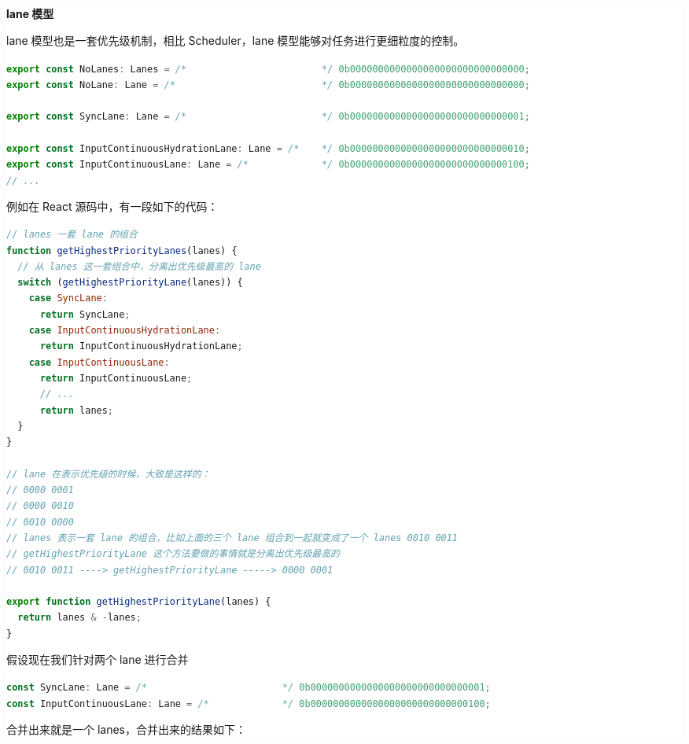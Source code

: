 

**lane 模型**

lane 模型也是一套优先级机制，相比 Scheduler，lane 模型能够对任务进行更细粒度的控制。

```js
export const NoLanes: Lanes = /*                        */ 0b0000000000000000000000000000000;
export const NoLane: Lane = /*                          */ 0b0000000000000000000000000000000;

export const SyncLane: Lane = /*                        */ 0b0000000000000000000000000000001;

export const InputContinuousHydrationLane: Lane = /*    */ 0b0000000000000000000000000000010;
export const InputContinuousLane: Lane = /*             */ 0b0000000000000000000000000000100;
// ...
```

例如在 React 源码中，有一段如下的代码：

```js
// lanes 一套 lane 的组合
function getHighestPriorityLanes(lanes) {
  // 从 lanes 这一套组合中，分离出优先级最高的 lane
  switch (getHighestPriorityLane(lanes)) {
    case SyncLane:
      return SyncLane;
    case InputContinuousHydrationLane:
      return InputContinuousHydrationLane;
    case InputContinuousLane:
      return InputContinuousLane;
      // ...
      return lanes;
  }
}

// lane 在表示优先级的时候，大致是这样的：
// 0000 0001
// 0000 0010
// 0010 0000
// lanes 表示一套 lane 的组合，比如上面的三个 lane 组合到一起就变成了一个 lanes 0010 0011
// getHighestPriorityLane 这个方法要做的事情就是分离出优先级最高的
// 0010 0011 ----> getHighestPriorityLane -----> 0000 0001

export function getHighestPriorityLane(lanes) {
  return lanes & -lanes;
}
```

假设现在我们针对两个 lane 进行合并

```js
const SyncLane: Lane = /*                        */ 0b0000000000000000000000000000001;
const InputContinuousLane: Lane = /*             */ 0b0000000000000000000000000000100;
```

合并出来就是一个 lanes，合并出来的结果如下：
